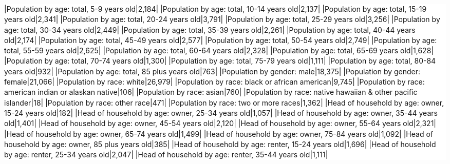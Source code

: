 |Population by age: total, 5-9 years old|2,184|
|Population by age: total, 10-14 years old|2,137|
|Population by age: total, 15-19 years old|2,341|
|Population by age: total, 20-24 years old|3,791|
|Population by age: total, 25-29 years old|3,256|
|Population by age: total, 30-34 years old|2,449|
|Population by age: total, 35-39 years old|2,261|
|Population by age: total, 40-44 years old|2,174|
|Population by age: total, 45-49 years old|2,577|
|Population by age: total, 50-54 years old|2,749|
|Population by age: total, 55-59 years old|2,625|
|Population by age: total, 60-64 years old|2,328|
|Population by age: total, 65-69 years old|1,628|
|Population by age: total, 70-74 years old|1,300|
|Population by age: total, 75-79 years old|1,111|
|Population by age: total, 80-84 years old|932|
|Population by age: total, 85 plus years old|763|
|Population by gender: male|18,375|
|Population by gender: female|21,066|
|Population by race: white|26,979|
|Population by race: black or african american|9,745|
|Population by race: american indian or alaskan native|106|
|Population by race: asian|760|
|Population by race: native hawaiian & other pacific islander|18|
|Population by race: other race|471|
|Population by race: two or more races|1,362|
|Head of household by age: owner, 15-24 years old|182|
|Head of household by age: owner, 25-34 years old|1,057|
|Head of household by age: owner, 35-44 years old|1,401|
|Head of household by age: owner, 45-54 years old|2,120|
|Head of household by age: owner, 55-64 years old|2,321|
|Head of household by age: owner, 65-74 years old|1,499|
|Head of household by age: owner, 75-84 years old|1,092|
|Head of household by age: owner, 85 plus years old|385|
|Head of household by age: renter, 15-24 years old|1,696|
|Head of household by age: renter, 25-34 years old|2,047|
|Head of household by age: renter, 35-44 years old|1,111|